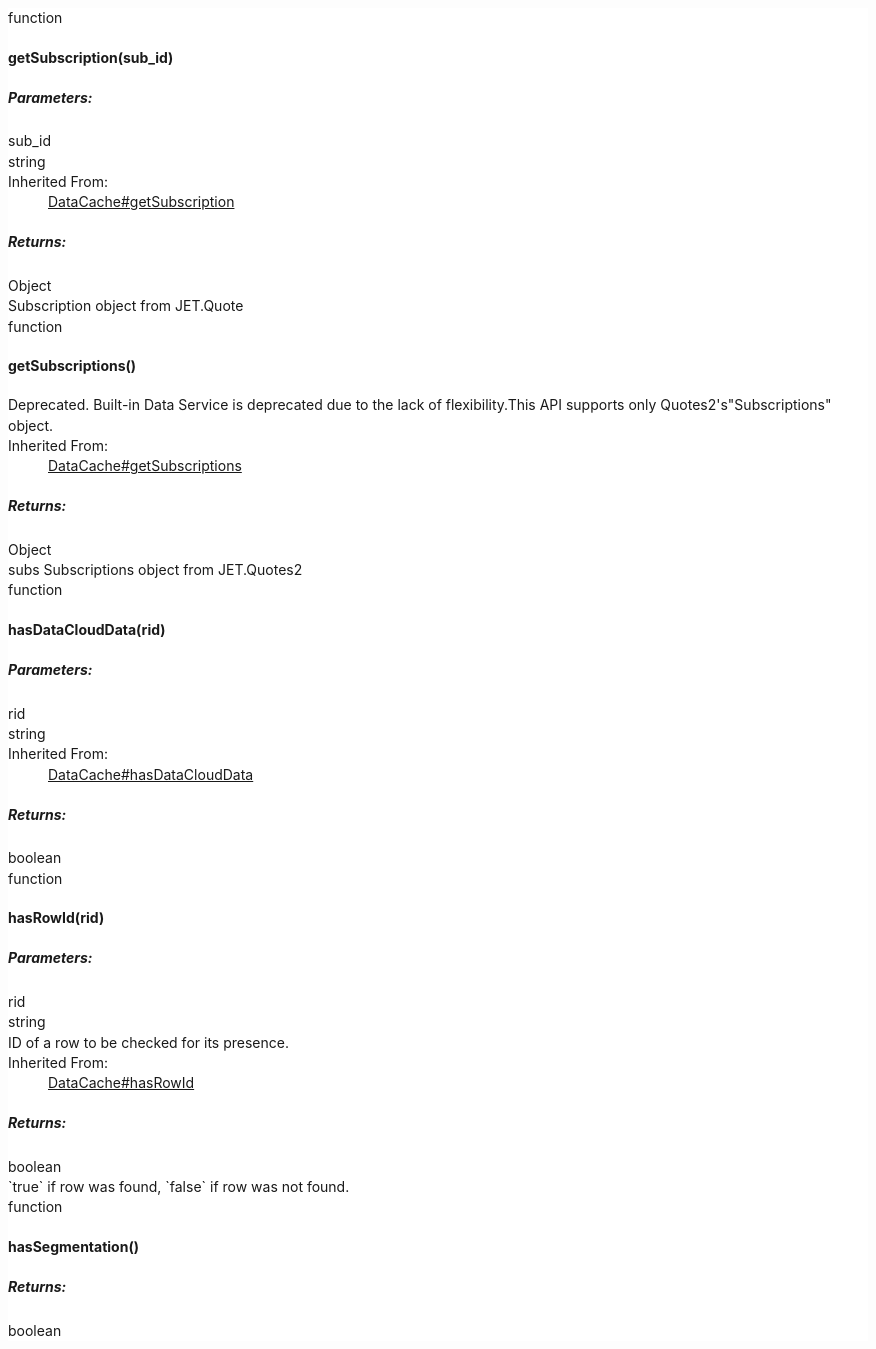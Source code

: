 <div class="item">                                <div class="item-type">function</div>                        <h4 class="name" id="getSubscription">getSubscription<span class="signature">(sub_id)</span></h4>                                                <h5>Parameters:</h5>        <div class="params">        <div class="param">                            <div class="name">sub_id</div>                        <div class="type">                            <span class="param-type">string</span>                        </div>                                            </div>            </div>        <div class="details">                <dt class="inherited-from">Inherited From:</dt>    <dd class="inherited-from">        <a href="DataCache.html#getSubscription">DataCache#getSubscription</a>    </dd>                                                    </div>                                <h5>Returns:</h5>                    <div class="sub-content">        <span class="param-type">Object</span>    </div><div class="sub-content-desc">    Subscription object from JET.Quote</div>                </div>                    
<div class="item">                                <div class="item-type">function</div>                        <h4 class="name" id="getSubscriptions">getSubscriptions<span class="signature">()</span></h4>                            <div class="description">        Deprecated. Built-in Data Service is deprecated due to the lack of flexibility.This API supports only Quotes2's"Subscriptions" object.    </div>                        <div class="details">                <dt class="inherited-from">Inherited From:</dt>    <dd class="inherited-from">        <a href="DataCache.html#getSubscriptions">DataCache#getSubscriptions</a>    </dd>                                                    </div>                                <h5>Returns:</h5>                    <div class="sub-content">        <span class="param-type">Object</span>    </div><div class="sub-content-desc">    subs Subscriptions object from JET.Quotes2</div>                </div>                    
<div class="item">                                <div class="item-type">function</div>                        <h4 class="name" id="hasDataCloudData">hasDataCloudData<span class="signature">(rid)</span></h4>                                                <h5>Parameters:</h5>        <div class="params">        <div class="param">                            <div class="name">rid</div>                        <div class="type">                            <span class="param-type">string</span>                        </div>                                            </div>            </div>        <div class="details">                <dt class="inherited-from">Inherited From:</dt>    <dd class="inherited-from">        <a href="DataCache.html#hasDataCloudData">DataCache#hasDataCloudData</a>    </dd>                                                    </div>                                <h5>Returns:</h5>                    <div class="sub-content">        <span class="param-type">boolean</span>    </div>                </div>                    
<div class="item">                                <div class="item-type">function</div>                        <h4 class="name" id="hasRowId">hasRowId<span class="signature">(rid)</span></h4>                                                <h5>Parameters:</h5>        <div class="params">        <div class="param">                            <div class="name">rid</div>                        <div class="type">                            <span class="param-type">string</span>                        </div>                                                    <div class="description">                    ID of a row to be checked for its presence.                </div>                    </div>            </div>        <div class="details">                <dt class="inherited-from">Inherited From:</dt>    <dd class="inherited-from">        <a href="DataCache.html#hasRowId">DataCache#hasRowId</a>    </dd>                                                    </div>                                <h5>Returns:</h5>                    <div class="sub-content">        <span class="param-type">boolean</span>    </div><div class="sub-content-desc">    `true` if row was found, `false` if row was not found.</div>                </div>                    
<div class="item">                                <div class="item-type">function</div>                        <h4 class="name" id="hasSegmentation">hasSegmentation<span class="signature">()</span></h4>                                            <div class="details">                                                            </div>                                <h5>Returns:</h5>                    <div class="sub-content">        <span class="param-type">boolean</span>    </div>                </div>                    